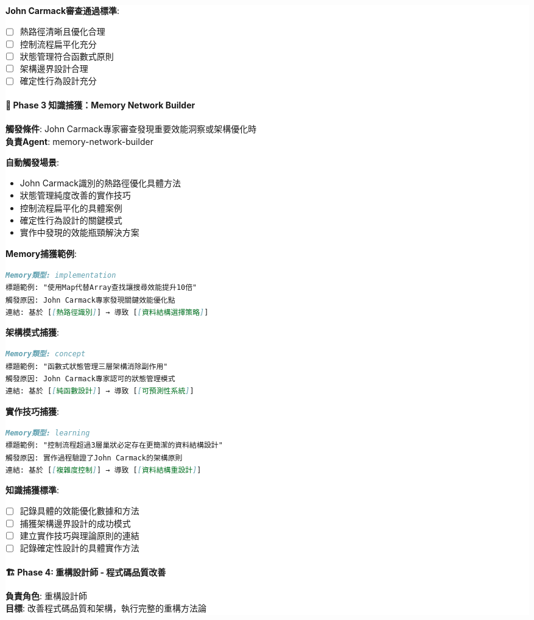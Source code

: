 **John Carmack審查通過標準**:

- [ ] 熱路徑清晰且優化合理
- [ ] 控制流程扁平化充分
- [ ] 狀態管理符合函數式原則
- [ ] 架構邊界設計合理
- [ ] 確定性行為設計充分

#### 🧠 Phase 3 知識捕獲：Memory Network Builder

**觸發條件**: John Carmack專家審查發現重要效能洞察或架構優化時  
**負責Agent**: memory-network-builder

**自動觸發場景**:

- John Carmack識別的熱路徑優化具體方法
- 狀態管理純度改善的實作技巧
- 控制流程扁平化的具體案例
- 確定性行為設計的關鍵模式
- 實作中發現的效能瓶頸解決方案

**Memory捕獲範例**:

```markdown
Memory類型: implementation
標題範例: "使用Map代替Array查找讓搜尋效能提升10倍"
觸發原因: John Carmack專家發現關鍵效能優化點
連結: 基於 [[熱路徑識別]] → 導致 [[資料結構選擇策略]]
```

**架構模式捕獲**:

```markdown
Memory類型: concept
標題範例: "函數式狀態管理三層架構消除副作用"
觸發原因: John Carmack專家認可的狀態管理模式
連結: 基於 [[純函數設計]] → 導致 [[可預測性系統]]
```

**實作技巧捕獲**:

```markdown
Memory類型: learning
標題範例: "控制流程超過3層巢狀必定存在更簡潔的資料結構設計"
觸發原因: 實作過程驗證了John Carmack的架構原則
連結: 基於 [[複雜度控制]] → 導致 [[資料結構重設計]]
```

**知識捕獲標準**:

- [ ] 記錄具體的效能優化數據和方法
- [ ] 捕獲架構邊界設計的成功模式
- [ ] 建立實作技巧與理論原則的連結
- [ ] 記錄確定性設計的具體實作方法

#### 🏗️ Phase 4: 重構設計師 - 程式碼品質改善

**負責角色**: 重構設計師  
**目標**: 改善程式碼品質和架構，執行完整的重構方法論

